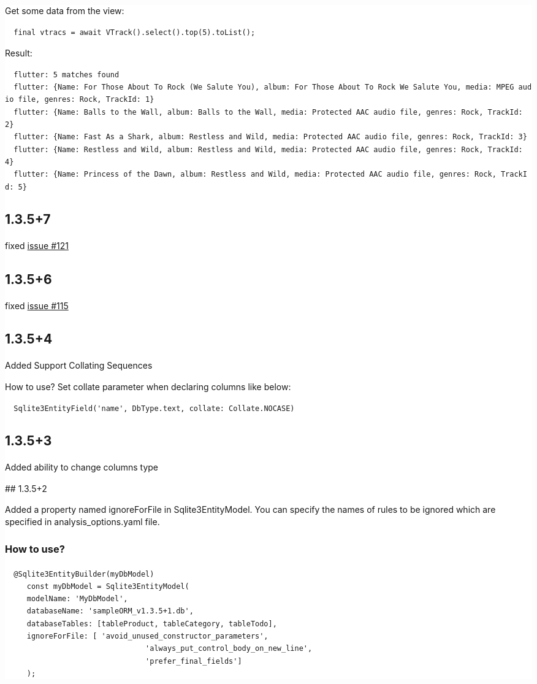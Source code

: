 Get some data from the view:

      final vtracs = await VTrack().select().top(5).toList();

Result:

      flutter: 5 matches found
      flutter: {Name: For Those About To Rock (We Salute You), album: For Those About To Rock We Salute You, media: MPEG audio file, genres: Rock, TrackId: 1}
      flutter: {Name: Balls to the Wall, album: Balls to the Wall, media: Protected AAC audio file, genres: Rock, TrackId: 2}
      flutter: {Name: Fast As a Shark, album: Restless and Wild, media: Protected AAC audio file, genres: Rock, TrackId: 3}
      flutter: {Name: Restless and Wild, album: Restless and Wild, media: Protected AAC audio file, genres: Rock, TrackId: 4}
      flutter: {Name: Princess of the Dawn, album: Restless and Wild, media: Protected AAC audio file, genres: Rock, TrackId: 5}

## 1.3.5+7

fixed [issue #121](https://github.com/hhtokpinar/sqfEntity/issues/121)

## 1.3.5+6

fixed [issue #115](https://github.com/hhtokpinar/sqfEntity/issues/115)

## 1.3.5+4

Added Support Collating Sequences

How to use?
Set collate parameter when declaring columns like below:

      Sqlite3EntityField('name', DbType.text, collate: Collate.NOCASE)

## 1.3.5+3

Added ability to change columns type

## 1.3.5+2

Added a property named ignoreForFile in Sqlite3EntityModel.
You can specify the names of rules to be ignored which are specified in analysis_options.yaml file.

### How to use?

      @Sqlite3EntityBuilder(myDbModel)
         const myDbModel = Sqlite3EntityModel(
         modelName: 'MyDbModel',
         databaseName: 'sampleORM_v1.3.5+1.db',
         databaseTables: [tableProduct, tableCategory, tableTodo],
         ignoreForFile: [ 'avoid_unused_constructor_parameters',
                                    'always_put_control_body_on_new_line',
                                    'prefer_final_fields']
         );

